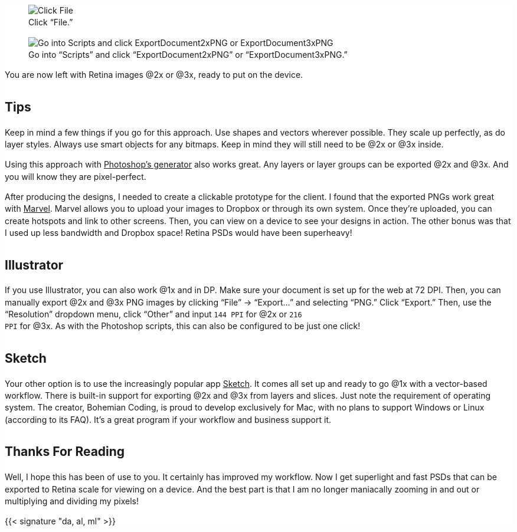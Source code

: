 <figure><img loading="lazy" decoding="async" src="https://archive.smashing.media/assets/344dbf88-fdf9-42bb-adb4-46f01eedd629/7d3f5ac6-ef2b-4cea-9b19-4778d3d1ae22/07-script-a-opt.png" alt="Click File" /><br>
<figcaption>Click “File.”</figcaption></figure>

<figure><img loading="lazy" decoding="async" src="https://archive.smashing.media/assets/344dbf88-fdf9-42bb-adb4-46f01eedd629/9ce04688-c7b2-4da2-b3f7-17f772d8d3c4/08-script-b-opt.png" alt="Go into Scripts and click ExportDocument2xPNG or ExportDocument3xPNG" /><br>
<figcaption>Go into “Scripts” and click “ExportDocument2xPNG” or “ExportDocument3xPNG.”</figcaption></figure>

You are now left with Retina images @2x or @3x, ready to put on the device.</p>

## Tips

Keep in mind a few things if you go for this approach. Use shapes and vectors wherever possible. They scale up perfectly, as do layer styles. Always use smart objects for any bitmaps. Keep in mind they will still need to be @2x or @3x inside.

Using this approach with <a href="https://helpx.adobe.com/photoshop/using/generate-assets-layers.html">Photoshop’s generator</a> also works great. Any layers or layer groups can be exported @2x and @3x. And you will know they are pixel-perfect.

After producing the designs, I needed to create a clickable prototype for the client. I found that the exported PNGs work great with <a href="https://marvelapp.com/">Marvel</a>. Marvel allows you to upload your images to Dropbox or through its own system. Once they’re uploaded, you can create hotspots and link to other screens. Then, you can view on a device to see your designs in action. The other bonus was that I used up less bandwidth and Dropbox space! Retina PSDs would have been superheavy!

## Illustrator

If you use Illustrator, you can also work @1x and in DP. Make sure your document is set up for the web at 72 DPI. Then, you can manually export @2x and @3x PNG images by clicking “File” → “Export…” and selecting “PNG.” Click “Export.” Then, use the “Resolution” dropdown menu, click “Other” and input <code>144 PPI</code> for @2x or <code>216 PPI</code> for @3x. As with the Photoshop scripts, this can also be configured to be just one click!

## Sketch

Your other option is to use the increasingly popular app <a href="https://bohemiancoding.com/sketch/">Sketch</a>. It comes all set up and ready to go @1x with a vector-based workflow. There is built-in support for exporting @2x and @3x from layers and slices. Just note the requirement of operating system. The creator, Bohemian Coding, is proud to develop exclusively for Mac, with no plans to support Windows or Linux (according to its FAQ). It’s a great program if your workflow and business support it.</p>

## Thanks For Reading

Well, I hope this has been of use to you. It certainly has improved my workflow. Now I get superlight and fast PSDs that can be exported to Retina scale for viewing on a device. And the best part is that I am no longer maniacally zooming in and out or multiplying and dividing my pixels!

{{< signature "da, al, ml" >}}

